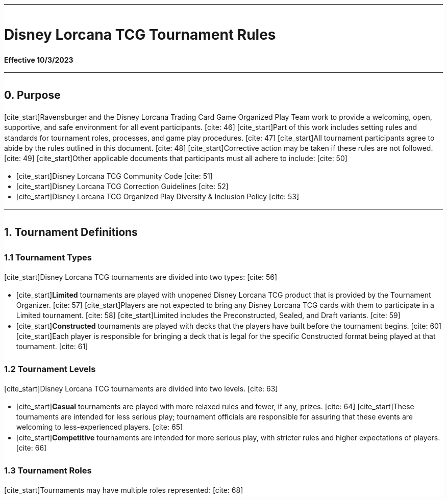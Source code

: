 -----

# Disney Lorcana TCG Tournament Rules

**Effective 10/3/2023**

-----

## 0\. Purpose

[cite\_start]Ravensburger and the Disney Lorcana Trading Card Game Organized Play Team work to provide a welcoming, open, supportive, and safe environment for all event participants. [cite: 46] [cite\_start]Part of this work includes setting rules and standards for tournament roles, processes, and game play procedures. [cite: 47] [cite\_start]All tournament participants agree to abide by the rules outlined in this document. [cite: 48] [cite\_start]Corrective action may be taken if these rules are not followed. [cite: 49] [cite\_start]Other applicable documents that participants must all adhere to include: [cite: 50]

  * [cite\_start]Disney Lorcana TCG Community Code [cite: 51]
  * [cite\_start]Disney Lorcana TCG Correction Guidelines [cite: 52]
  * [cite\_start]Disney Lorcana TCG Organized Play Diversity & Inclusion Policy [cite: 53]

-----

## 1\. Tournament Definitions

### 1.1 Tournament Types

[cite\_start]Disney Lorcana TCG tournaments are divided into two types: [cite: 56]

  * [cite\_start]**Limited** tournaments are played with unopened Disney Lorcana TCG product that is provided by the Tournament Organizer. [cite: 57] [cite\_start]Players are not expected to bring any Disney Lorcana TCG cards with them to participate in a Limited tournament. [cite: 58] [cite\_start]Limited includes the Preconstructed, Sealed, and Draft variants. [cite: 59]
  * [cite\_start]**Constructed** tournaments are played with decks that the players have built before the tournament begins. [cite: 60] [cite\_start]Each player is responsible for bringing a deck that is legal for the specific Constructed format being played at that tournament. [cite: 61]

### 1.2 Tournament Levels

[cite\_start]Disney Lorcana TCG tournaments are divided into two levels. [cite: 63]

  * [cite\_start]**Casual** tournaments are played with more relaxed rules and fewer, if any, prizes. [cite: 64] [cite\_start]These tournaments are intended for less serious play; tournament officials are responsible for assuring that these events are welcoming to less-experienced players. [cite: 65]
  * [cite\_start]**Competitive** tournaments are intended for more serious play, with stricter rules and higher expectations of players. [cite: 66]

### 1.3 Tournament Roles

[cite\_start]Tournaments may have multiple roles represented: [cite: 68]
